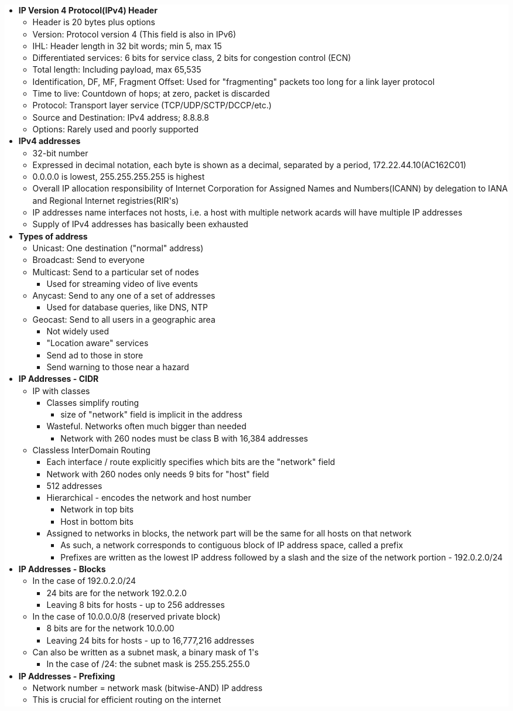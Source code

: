 - **IP Version 4 Protocol(IPv4) Header**
	- Header is 20 bytes plus options
	- Version: Protocol version 4 (This field is also in IPv6)
	- IHL: Header length in 32 bit words; min 5, max 15
	- Differentiated services: 6 bits for service class, 2 bits for congestion control (ECN)
	- Total length: Including payload, max 65,535
	- Identification, DF, MF, Fragment Offset: Used for "fragmenting" packets too long for a link layer protocol
	- Time to live: Countdown of hops; at zero, packet is discarded
	- Protocol: Transport layer service (TCP/UDP/SCTP/DCCP/etc.)
	- Source and Destination: IPv4 address; 8.8.8.8
	- Options: Rarely used and poorly supported
- **IPv4 addresses**
	- 32-bit number
	- Expressed in decimal notation, each byte is shown as a decimal, separated by a period, 172.22.44.10(AC162C01)
	- 0.0.0.0 is lowest, 255.255.255.255 is highest
	- Overall IP allocation responsibility of Internet Corporation for Assigned Names and Numbers(ICANN) by delegation to IANA and Regional Internet registries(RIR's)
	- IP addresses name interfaces not hosts, i.e. a host with multiple network acards will have multiple IP addresses
	- Supply of IPv4 addresses has basically been exhausted
- **Types of address**
	- Unicast: One destination ("normal" address)
	- Broadcast: Send to everyone
	- Multicast: Send to a particular set of nodes
		- Used for streaming video of live events
	- Anycast: Send to any one of a set of addresses
		- Used for database queries, like DNS, NTP
	- Geocast: Send to all users in a geographic area
		- Not widely used
		- "Location aware" services
		- Send ad to those in store
		- Send warning to those near a hazard
- **IP Addresses - CIDR**
	- IP with classes
		- Classes simplify routing
			- size of "network" field is implicit in the address
		- Wasteful. Networks often much bigger than needed
			- Network with 260 nodes must be class B with 16,384 addresses
	- Classless InterDomain Routing
		- Each interface / route explicitly specifies which bits are the "network" field
		- Network with 260 nodes only needs 9 bits for "host" field
		- 512 addresses
		- Hierarchical - encodes the network and host number
			- Network in top bits
			- Host in bottom bits
		- Assigned to networks in blocks, the network part will be the same for all hosts on that network
			- As such, a network corresponds to contiguous block of IP address space, called a prefix
			- Prefixes are written as the lowest IP address followed by a slash and the size of the network portion - 192.0.2.0/24
- **IP Addresses - Blocks**
	- In the case of 192.0.2.0/24
		- 24 bits are for the network 192.0.2.0
		- Leaving 8 bits for hosts - up to 256 addresses
	- In the case of 10.0.0.0/8 (reserved private block)
		- 8 bits are for the network 10.0.00
		- Leaving 24 bits for hosts - up to 16,777,216 addresses
	- Can also be written as a subnet mask, a binary mask of 1's
		- In the case of /24: the subnet mask is 255.255.255.0
- **IP Addresses - Prefixing**
	- Network number = network mask (bitwise-AND) IP address
	- This is crucial for efficient routing on the internet
